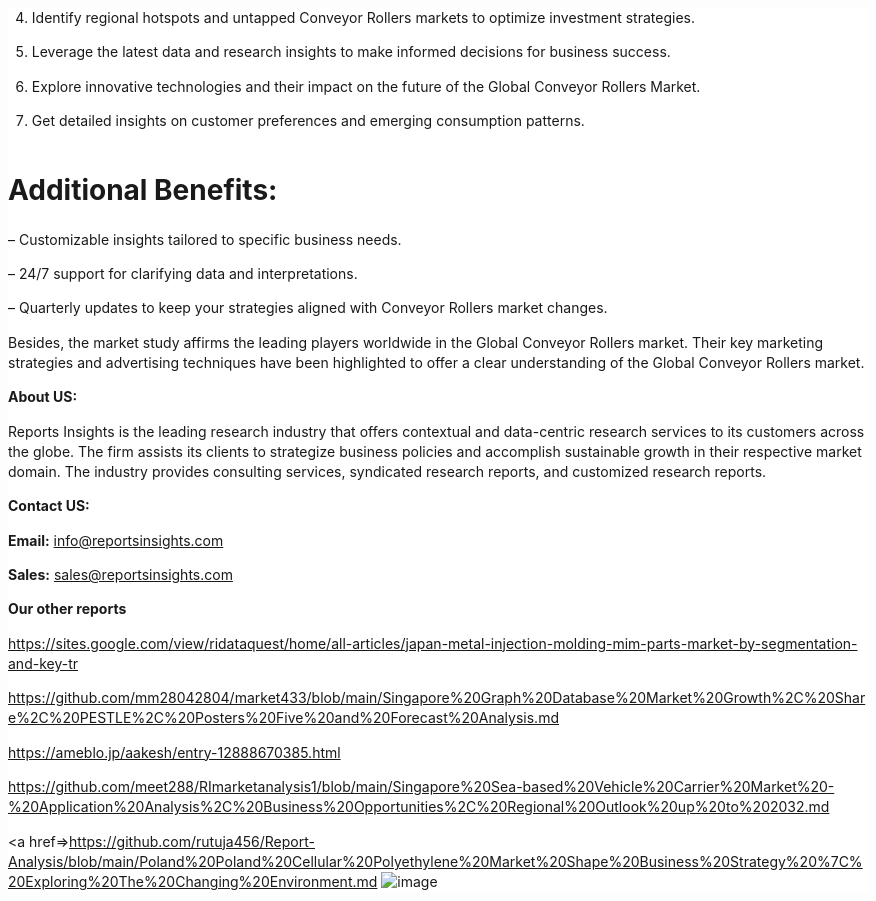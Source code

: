 4. Identify regional hotspots and untapped Conveyor Rollers markets to optimize investment strategies.

5. Leverage the latest data and research insights to make informed decisions for business success.

6. Explore innovative technologies and their impact on the future of the Global Conveyor Rollers Market.

7. Get detailed insights on customer preferences and emerging consumption patterns.

# <strong>Additional Benefits:</strong>

– Customizable insights tailored to specific business needs.

– 24/7 support for clarifying data and interpretations.

– Quarterly updates to keep your strategies aligned with Conveyor Rollers market changes.

Besides, the market study affirms the leading players worldwide in the Global Conveyor Rollers market. Their key marketing strategies and advertising techniques have been highlighted to offer a clear understanding of the Global Conveyor Rollers market.

<strong><strong>About US</strong>:</strong>

Reports Insights is the leading research industry that offers contextual and data-centric research services to its customers across the globe. The firm assists its clients to strategize business policies and accomplish sustainable growth in their respective market domain. The industry provides consulting services, syndicated research reports, and customized research reports.

<strong>Contact US:</strong>

<p class=><b>Email:</b> <a href=mailto:info@reportsinsights.com>info@reportsinsights.com</a></p>
<p class=><b>Sales:</b> <a href=mailto:sales@reportsinsights.com>sales@reportsinsights.com</a></p>

<strong>Our other reports</strong>

<a href=https://sites.google.com/view/ridataquest/home/all-articles/japan-metal-injection-molding-mim-parts-market-by-segmentation-and-key-tr>https://sites.google.com/view/ridataquest/home/all-articles/japan-metal-injection-molding-mim-parts-market-by-segmentation-and-key-tr</a>

<a href=https://github.com/mm28042804/market433/blob/main/Singapore%20Graph%20Database%20Market%20Growth%2C%20Share%2C%20PESTLE%2C%20Posters%20Five%20and%20Forecast%20Analysis.md>https://github.com/mm28042804/market433/blob/main/Singapore%20Graph%20Database%20Market%20Growth%2C%20Share%2C%20PESTLE%2C%20Posters%20Five%20and%20Forecast%20Analysis.md</a>

<a href=https://ameblo.jp/aakesh/entry-12888670385.html>https://ameblo.jp/aakesh/entry-12888670385.html</a>

<a href=https://github.com/meet288/RImarketanalysis1/blob/main/Singapore%20Sea-based%20Vehicle%20Carrier%20Market%20-%20Application%20Analysis%2C%20Business%20Opportunities%2C%20Regional%20Outlook%20up%20to%202032.md>https://github.com/meet288/RImarketanalysis1/blob/main/Singapore%20Sea-based%20Vehicle%20Carrier%20Market%20-%20Application%20Analysis%2C%20Business%20Opportunities%2C%20Regional%20Outlook%20up%20to%202032.md</a>

<a href=>https://github.com/rutuja456/Report-Analysis/blob/main/Poland%20Poland%20Cellular%20Polyethylene%20Market%20Shape%20Business%20Strategy%20%7C%20Exploring%20The%20Changing%20Environment.md</a>
![image](https://github.com/user-attachments/assets/76e8231d-c9cd-4474-9df2-67fc4d3ae0e3)
